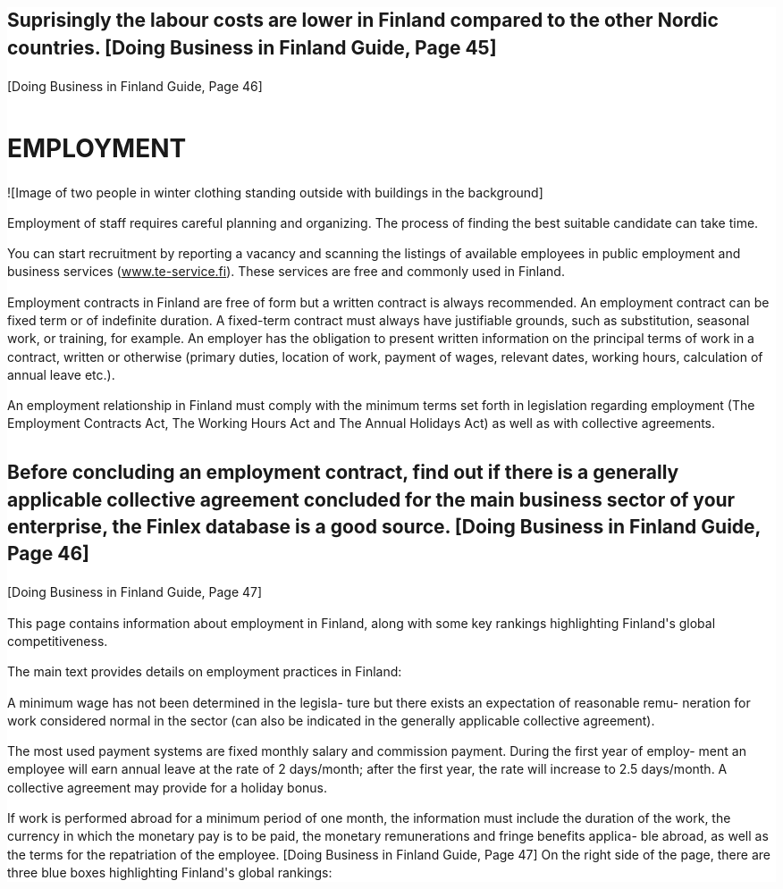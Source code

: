 Suprisingly the labour costs are lower in Finland compared to the other Nordic countries.
[Doing Business in Finland Guide, Page 45]
---

[Doing Business in Finland Guide, Page 46]
# EMPLOYMENT

![Image of two people in winter clothing standing outside with buildings in the background]

Employment of staff requires careful planning and organizing. The process of finding the best suitable candidate can take time.

You can start recruitment by reporting a vacancy and scanning the listings of available employees in public employment and business services (www.te-service.fi). These services are free and commonly used in Finland.

Employment contracts in Finland are free of form but a written contract is always recommended. An employment contract can be fixed term or of indefinite duration. A fixed-term contract must always have justifiable grounds, such as substitution, seasonal work, or training, for example. An employer has the obligation to present written information on the principal terms of work in a contract, written or otherwise (primary duties, location of work, payment of wages, relevant dates, working hours, calculation of annual leave etc.).

An employment relationship in Finland must comply with the minimum terms set forth in legislation regarding employment (The Employment Contracts Act, The Working Hours Act and The Annual Holidays Act) as well as with collective agreements.

Before concluding an employment contract, find out if there is a generally applicable collective agreement concluded for the main business sector of your enterprise, the Finlex database is a good source.
[Doing Business in Finland Guide, Page 46]
---

[Doing Business in Finland Guide, Page 47]

This page contains information about employment in Finland, along with some key rankings highlighting Finland's global competitiveness.

The main text provides details on employment practices in Finland:

A minimum wage has not been determined in the legisla-
ture but there exists an expectation of reasonable remu-
neration for work considered normal in the sector (can
also be indicated in the generally applicable collective
agreement).

The most used payment systems are fixed monthly salary
and commission payment. During the first year of employ-
ment an employee will earn annual leave at the rate of 2
days/month; after the first year, the rate will increase to
2.5 days/month. A collective agreement may provide for a
holiday bonus.

If work is performed abroad for a minimum period of one
month, the information must include the duration of the
work, the currency in which the monetary pay is to be paid,
the monetary remunerations and fringe benefits applica-
ble abroad, as well as the terms for the repatriation of the
employee.
[Doing Business in Finland Guide, Page 47]
On the right side of the page, there are three blue boxes highlighting Finland's global rankings:
